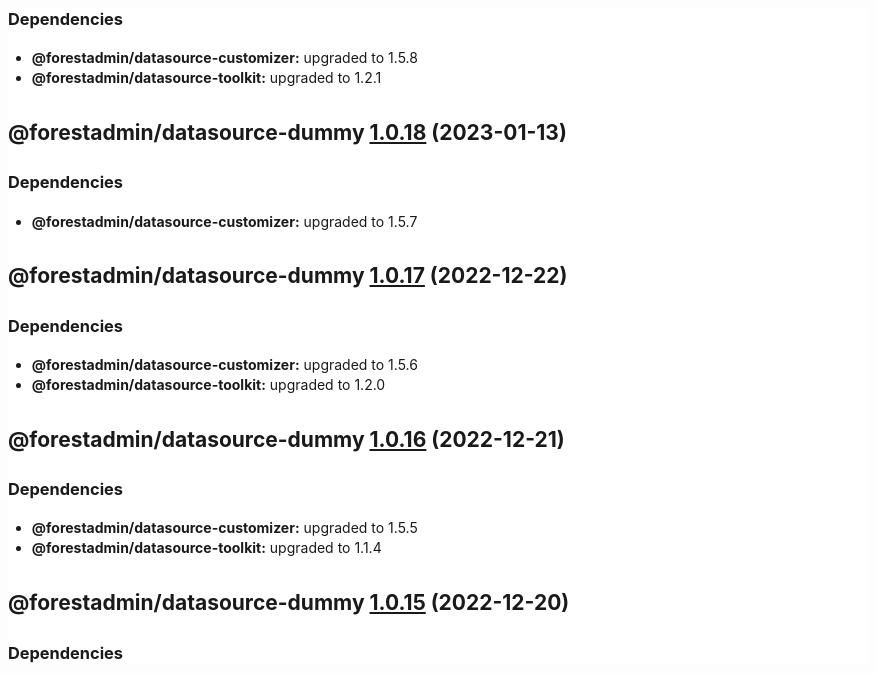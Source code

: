 ### Dependencies

* **@forestadmin/datasource-customizer:** upgraded to 1.5.8
* **@forestadmin/datasource-toolkit:** upgraded to 1.2.1

## @forestadmin/datasource-dummy [1.0.18](https://github.com/ForestAdmin/agent-nodejs/compare/@forestadmin/datasource-dummy@1.0.17...@forestadmin/datasource-dummy@1.0.18) (2023-01-13)





### Dependencies

* **@forestadmin/datasource-customizer:** upgraded to 1.5.7

## @forestadmin/datasource-dummy [1.0.17](https://github.com/ForestAdmin/agent-nodejs/compare/@forestadmin/datasource-dummy@1.0.16...@forestadmin/datasource-dummy@1.0.17) (2022-12-22)





### Dependencies

* **@forestadmin/datasource-customizer:** upgraded to 1.5.6
* **@forestadmin/datasource-toolkit:** upgraded to 1.2.0

## @forestadmin/datasource-dummy [1.0.16](https://github.com/ForestAdmin/agent-nodejs/compare/@forestadmin/datasource-dummy@1.0.15...@forestadmin/datasource-dummy@1.0.16) (2022-12-21)





### Dependencies

* **@forestadmin/datasource-customizer:** upgraded to 1.5.5
* **@forestadmin/datasource-toolkit:** upgraded to 1.1.4

## @forestadmin/datasource-dummy [1.0.15](https://github.com/ForestAdmin/agent-nodejs/compare/@forestadmin/datasource-dummy@1.0.14...@forestadmin/datasource-dummy@1.0.15) (2022-12-20)





### Dependencies
